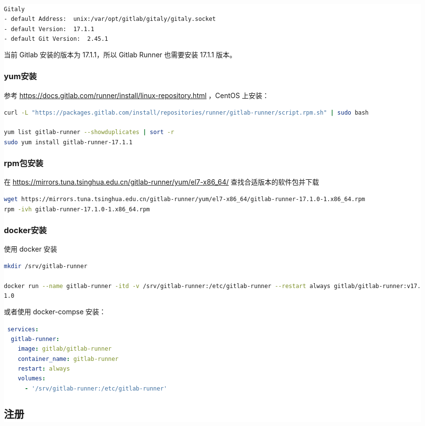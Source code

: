```bash
Gitaly
- default Address: 	unix:/var/opt/gitlab/gitaly/gitaly.socket
- default Version: 	17.1.1
- default Git Version: 	2.45.1
```

当前 Gitlab 安装的版本为 17.1.1，所以 Gitlab Runner 也需要安装 17.1.1 版本。

### yum安装

参考 https://docs.gitlab.com/runner/install/linux-repository.html ，CentOS 上安装：

```bash
curl -L "https://packages.gitlab.com/install/repositories/runner/gitlab-runner/script.rpm.sh" | sudo bash

yum list gitlab-runner --showduplicates | sort -r
sudo yum install gitlab-runner-17.1.1
```

### rpm包安装

在 https://mirrors.tuna.tsinghua.edu.cn/gitlab-runner/yum/el7-x86_64/ 查找合适版本的软件包并下载 

```bash
wget https://mirrors.tuna.tsinghua.edu.cn/gitlab-runner/yum/el7-x86_64/gitlab-runner-17.1.0-1.x86_64.rpm
rpm -ivh gitlab-runner-17.1.0-1.x86_64.rpm
```

### docker安装

使用 docker 安装

```bash
mkdir /srv/gitlab-runner

docker run --name gitlab-runner -itd -v /srv/gitlab-runner:/etc/gitlab-runner --restart always gitlab/gitlab-runner:v17.1.0
```

或者使用 docker-compse 安装：

```yaml
 services: 
  gitlab-runner:
    image: gitlab/gitlab-runner
    container_name: gitlab-runner
    restart: always
    volumes:
      - '/srv/gitlab-runner:/etc/gitlab-runner'
```

## 注册
